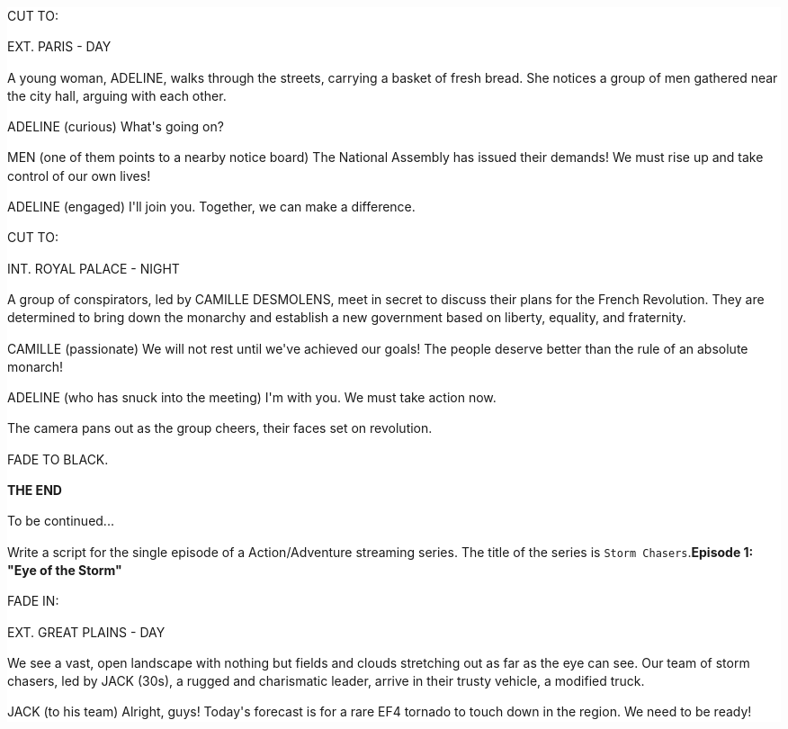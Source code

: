 CUT TO:

EXT. PARIS - DAY

A young woman, ADELINE, walks through the streets, carrying a basket of fresh bread. She notices a group of men gathered near the city hall, arguing with each other.

ADELINE
(curious)
What's going on?

MEN
(one of them points to a nearby notice board)
The National Assembly has issued their demands! We must rise up and take control of our own lives!

ADELINE
(engaged)
I'll join you. Together, we can make a difference.

CUT TO:

INT. ROYAL PALACE - NIGHT

A group of conspirators, led by CAMILLE DESMOLENS, meet in secret to discuss their plans for the French Revolution. They are determined to bring down the monarchy and establish a new government based on liberty, equality, and fraternity.

CAMILLE
(passionate)
We will not rest until we've achieved our goals! The people deserve better than the rule of an absolute monarch!

ADELINE
(who has snuck into the meeting)
I'm with you. We must take action now.

The camera pans out as the group cheers, their faces set on revolution.

FADE TO BLACK.

**THE END**

To be continued...<end>

Write a script for the single episode of a Action/Adventure streaming series. The title of the series is `Storm Chasers`.<start>**Episode 1: "Eye of the Storm"**

FADE IN:

EXT. GREAT PLAINS - DAY

We see a vast, open landscape with nothing but fields and clouds stretching out as far as the eye can see. Our team of storm chasers, led by JACK (30s), a rugged and charismatic leader, arrive in their trusty vehicle, a modified truck.

JACK
(to his team)
Alright, guys! Today's forecast is for a rare EF4 tornado to touch down in the region. We need to be ready!
